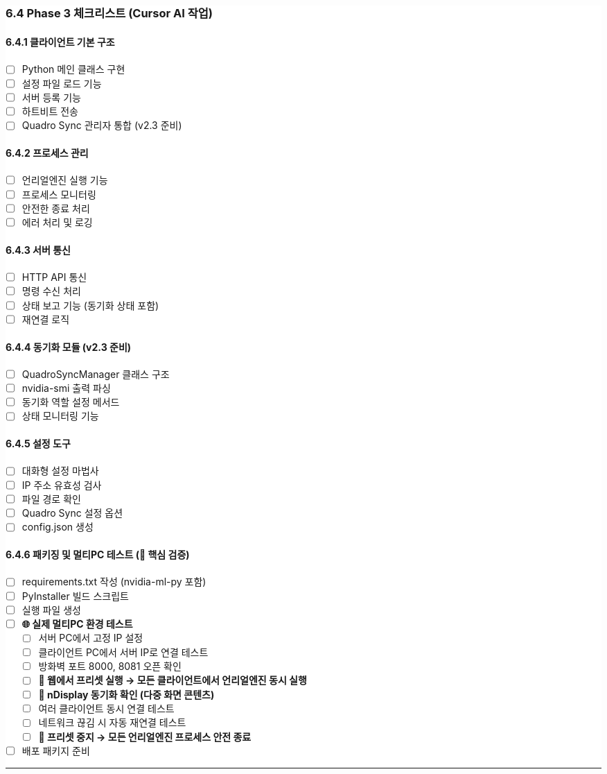 ### 6.4 Phase 3 체크리스트 (Cursor AI 작업)

#### 6.4.1 클라이언트 기본 구조
- [ ] Python 메인 클래스 구현
- [ ] 설정 파일 로드 기능
- [ ] 서버 등록 기능
- [ ] 하트비트 전송
- [ ] Quadro Sync 관리자 통합 (v2.3 준비)

#### 6.4.2 프로세스 관리
- [ ] 언리얼엔진 실행 기능
- [ ] 프로세스 모니터링
- [ ] 안전한 종료 처리
- [ ] 에러 처리 및 로깅

#### 6.4.3 서버 통신
- [ ] HTTP API 통신
- [ ] 명령 수신 처리
- [ ] 상태 보고 기능 (동기화 상태 포함)
- [ ] 재연결 로직

#### 6.4.4 동기화 모듈 (v2.3 준비)
- [ ] QuadroSyncManager 클래스 구조
- [ ] nvidia-smi 출력 파싱
- [ ] 동기화 역할 설정 메서드
- [ ] 상태 모니터링 기능

#### 6.4.5 설정 도구
- [ ] 대화형 설정 마법사
- [ ] IP 주소 유효성 검사
- [ ] 파일 경로 확인
- [ ] Quadro Sync 설정 옵션
- [ ] config.json 생성

#### 6.4.6 패키징 및 멀티PC 테스트 (🎯 **핵심 검증**)
- [ ] requirements.txt 작성 (nvidia-ml-py 포함)
- [ ] PyInstaller 빌드 스크립트
- [ ] 실행 파일 생성
- [ ] **🌐 실제 멀티PC 환경 테스트**
  - [ ] 서버 PC에서 고정 IP 설정
  - [ ] 클라이언트 PC에서 서버 IP로 연결 테스트
  - [ ] 방화벽 포트 8000, 8081 오픈 확인
  - [ ] **🎯 웹에서 프리셋 실행 → 모든 클라이언트에서 언리얼엔진 동시 실행**
  - [ ] **🎯 nDisplay 동기화 확인 (다중 화면 콘텐츠)**
  - [ ] 여러 클라이언트 동시 연결 테스트
  - [ ] 네트워크 끊김 시 자동 재연결 테스트
  - [ ] **🎯 프리셋 중지 → 모든 언리얼엔진 프로세스 안전 종료**
- [ ] 배포 패키지 준비

---
